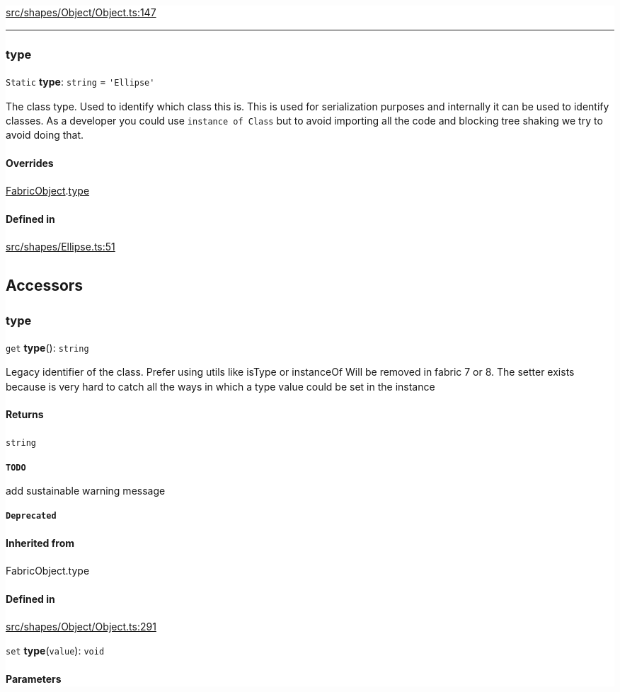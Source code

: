 [src/shapes/Object/Object.ts:147](https://github.com/fabricjs/fabric.js/blob/b24e8cbdf/src/shapes/Object/Object.ts#L147)

___

### type

 `Static` **type**: `string` = `'Ellipse'`

The class type. Used to identify which class this is.
This is used for serialization purposes and internally it can be used
to identify classes. As a developer you could use `instance of Class`
but to avoid importing all the code and blocking tree shaking we try
to avoid doing that.

#### Overrides

[FabricObject](/apidocs/classes/FabricObject.md).[type](/apidocs/classes/FabricObject.md#type)

#### Defined in

[src/shapes/Ellipse.ts:51](https://github.com/fabricjs/fabric.js/blob/b24e8cbdf/src/shapes/Ellipse.ts#L51)

## Accessors

### type

`get` **type**(): `string`

Legacy identifier of the class. Prefer using utils like isType or instanceOf
Will be removed in fabric 7 or 8.
The setter exists because is very hard to catch all the ways in which a type value
could be set in the instance

#### Returns

`string`

**`TODO`**

add sustainable warning message

**`Deprecated`**

#### Inherited from

FabricObject.type

#### Defined in

[src/shapes/Object/Object.ts:291](https://github.com/fabricjs/fabric.js/blob/b24e8cbdf/src/shapes/Object/Object.ts#L291)

`set` **type**(`value`): `void`

#### Parameters
